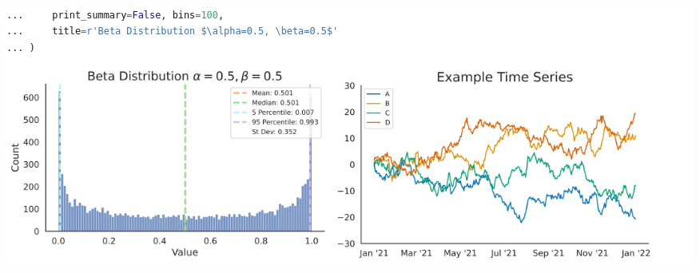 ```python
...     print_summary=False, bins=100, 
...     title=r'Beta Distribution $\alpha=0.5, \beta=0.5$'
... )
```

<p float="center">
  <img src="https://raw.githubusercontent.com/DaveCoDev/not-again-ai/44c53fb7fb07234aaceea40c90d8cb74e5fa6c15/assets/distributions_test4.svg" width="404" />
  <img src="https://raw.githubusercontent.com/DaveCoDev/not-again-ai/44c53fb7fb07234aaceea40c90d8cb74e5fa6c15/assets/ts_lineplot5.svg" width="404" /> 
</p>
